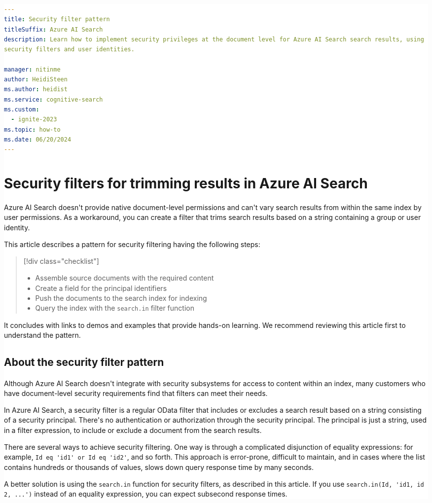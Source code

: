 ```yaml
---
title: Security filter pattern
titleSuffix: Azure AI Search
description: Learn how to implement security privileges at the document level for Azure AI Search search results, using security filters and user identities.

manager: nitinme
author: HeidiSteen
ms.author: heidist
ms.service: cognitive-search
ms.custom:
  - ignite-2023
ms.topic: how-to
ms.date: 06/20/2024
---
```


# Security filters for trimming results in Azure AI Search

Azure AI Search doesn't provide native document-level permissions and can't vary search results from within the same index by user permissions. As a workaround, you can create a filter that trims search results based on a string containing a group or user identity.

This article describes a pattern for security filtering having the following steps:

> [!div class="checklist"]
> * Assemble source documents with the required content
> * Create a field for the principal identifiers 
> * Push the documents to the search index for indexing
> * Query the index with the `search.in` filter function

It concludes with links to demos and examples that provide hands-on learning. We recommend reviewing this article first to understand the pattern.

## About the security filter pattern

Although Azure AI Search doesn't integrate with security subsystems for access to content within an index, many customers who have document-level security requirements find that filters can meet their needs.

In Azure AI Search, a security filter is a regular OData filter that includes or excludes a search result based on a string consisting of a security principal. There's no authentication or authorization through the security principal. The principal is just a string, used in a filter expression, to include or exclude a document from the search results.

There are several ways to achieve security filtering. One way is through a complicated disjunction of equality expressions: for example, `Id eq 'id1' or Id eq 'id2'`, and so forth. This approach is error-prone, difficult to maintain, and in cases where the list contains hundreds or thousands of values, slows down query response time by many seconds. 

A better solution is using the `search.in` function for security filters, as described in this article. If you use `search.in(Id, 'id1, id2, ...')` instead of an equality expression, you can expect subsecond response times.
